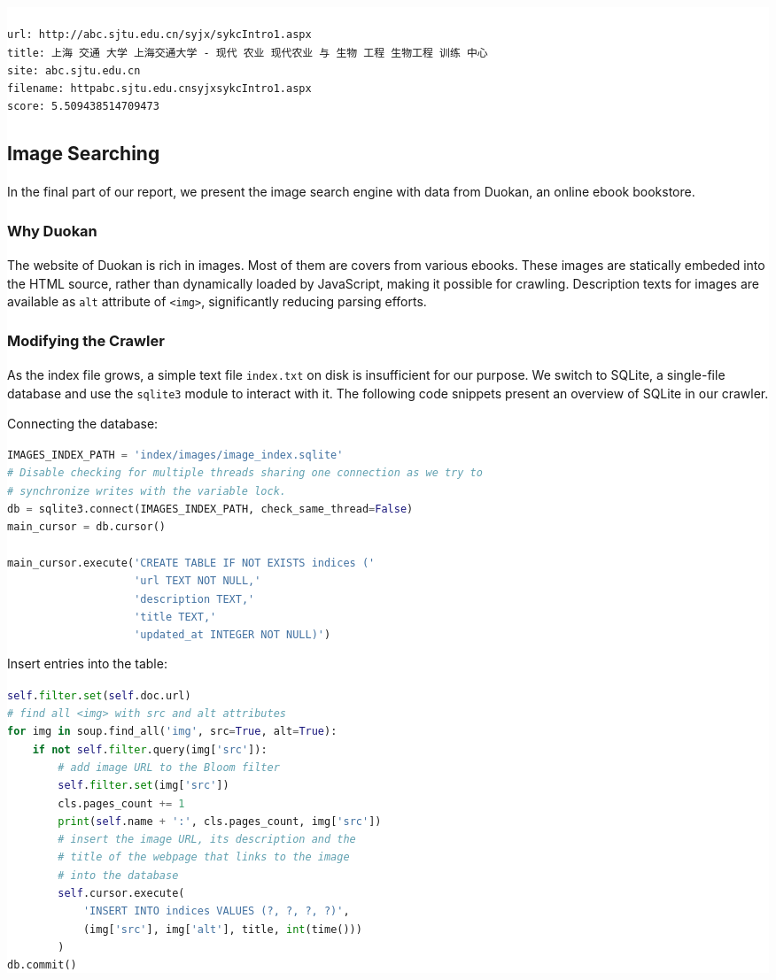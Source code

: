 ```

url: http://abc.sjtu.edu.cn/syjx/sykcIntro1.aspx
title: 上海 交通 大学 上海交通大学 - 现代 农业 现代农业 与 生物 工程 生物工程 训练 中心
site: abc.sjtu.edu.cn
filename: httpabc.sjtu.edu.cnsyjxsykcIntro1.aspx
score: 5.509438514709473
```

## Image Searching

In the final part of our report, we present the image search engine with data from Duokan, an online ebook bookstore.

### Why Duokan

The website of Duokan is rich in images. Most of them are covers from various ebooks. These images are statically embeded into the HTML source, rather than dynamically loaded by JavaScript, making it possible for crawling. Description texts for images are available as `alt` attribute of `<img>`, significantly reducing parsing efforts.

### Modifying the Crawler

As the index file grows, a simple text file `index.txt` on disk is insufficient for our purpose. We switch to SQLite, a single-file database and use the `sqlite3` module to interact with it. The following code snippets present an overview of SQLite in our crawler.

Connecting the database:

```python
IMAGES_INDEX_PATH = 'index/images/image_index.sqlite'
# Disable checking for multiple threads sharing one connection as we try to
# synchronize writes with the variable lock.
db = sqlite3.connect(IMAGES_INDEX_PATH, check_same_thread=False)
main_cursor = db.cursor()

main_cursor.execute('CREATE TABLE IF NOT EXISTS indices ('
                    'url TEXT NOT NULL,'
                    'description TEXT,'
                    'title TEXT,'
                    'updated_at INTEGER NOT NULL)')
```

Insert entries into the table:

```python
self.filter.set(self.doc.url)
# find all <img> with src and alt attributes
for img in soup.find_all('img', src=True, alt=True):
    if not self.filter.query(img['src']):
        # add image URL to the Bloom filter
        self.filter.set(img['src'])
        cls.pages_count += 1
        print(self.name + ':', cls.pages_count, img['src'])
        # insert the image URL, its description and the
        # title of the webpage that links to the image
        # into the database
        self.cursor.execute(
            'INSERT INTO indices VALUES (?, ?, ?, ?)',
            (img['src'], img['alt'], title, int(time()))
        )
db.commit()
```

